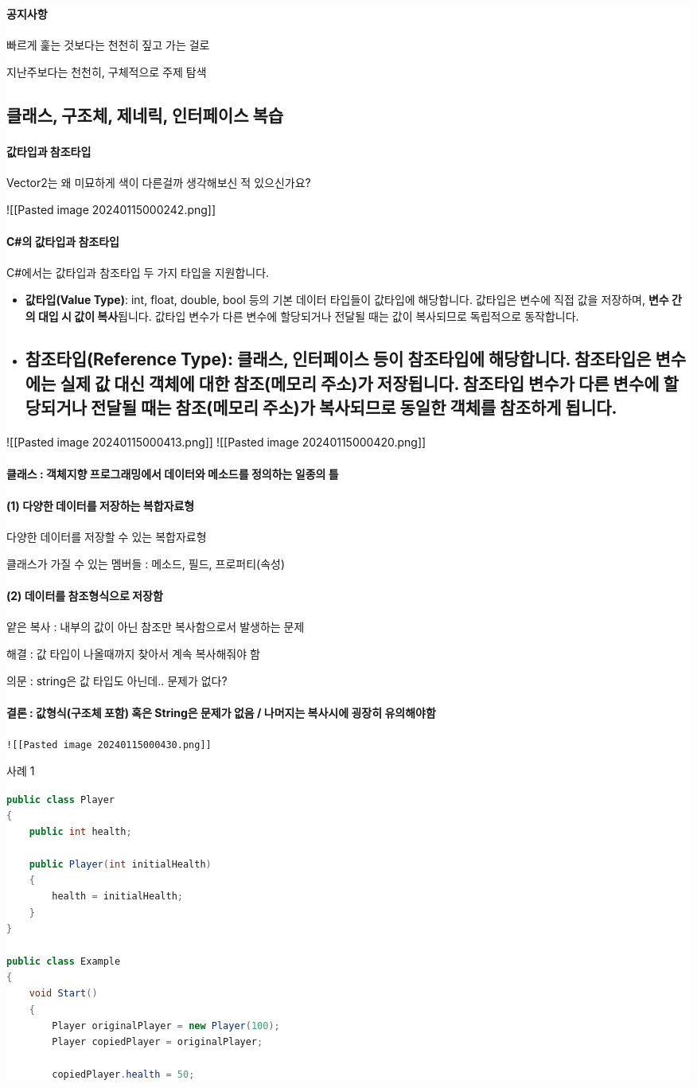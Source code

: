 #### 공지사항

빠르게 훑는 것보다는 천천히 짚고 가는 걸로

지난주보다는 천천히, 구체적으로 주제 탐색

## 클래스, 구조체, 제네릭, 인터페이스 복습

#### 값타입과 참조타입

Vector2는 왜 미묘하게 색이 다른걸까 생각해보신 적 있으신가요?

![[Pasted image 20240115000242.png]]

#### C#의 값타입과 참조타입
C#에서는 값타입과 참조타입 두 가지 타입을 지원합니다.

- **값타입(Value Type)**: int, float, double, bool 등의 기본 데이터 타입들이 값타입에 해당합니다. 값타입은 변수에 직접 값을 저장하며, **변수 간의 대입 시 값이 복사**됩니다. 값타입 변수가 다른 변수에 할당되거나 전달될 때는 값이 복사되므로 독립적으로 동작합니다.
- **참조타입(Reference Type)**: 클래스, 인터페이스 등이 참조타입에 해당합니다. 참조타입은 변수에는 실제 값 대신 **객체에 대한 참조(메모리 주소)가 저장**됩니다. 참조타입 변수가 다른 변수에 할당되거나 전달될 때는 참조(메모리 주소)가 복사되므로 동일한 객체를 참조하게 됩니다.
	-  
![[Pasted image 20240115000413.png]]
![[Pasted image 20240115000420.png]]
#### 클래스 : 객체지향 프로그래밍에서 데이터와 메소드를 정의하는 일종의 틀

#### (1) 다양한 데이터를 저장하는 복합자료형

다양한 데이터를 저장할 수 있는 복합자료형

클래스가 가질 수 있는 멤버들 : 메소드, 필드, 프로퍼티(속성)

#### (2) 데이터를 참조형식으로 저장함

얕은 복사 : 내부의 값이 아닌 참조만 복사함으로서 발생하는 문제

해결 : 값 타입이 나올때까지 찾아서 계속 복사해줘야 함

의문 : string은 값 타입도 아닌데.. 문제가 없다?

#### 결론 : 값형식(구조체 포함) 혹은 String은 문제가 없음 / 나머지는 복사시에 굉장히 유의해야함


	![[Pasted image 20240115000430.png]]

사례 1
```csharp
public class Player
{
    public int health;

    public Player(int initialHealth)
    {
        health = initialHealth;
    }
}

public class Example
{
    void Start()
    {
        Player originalPlayer = new Player(100);
        Player copiedPlayer = originalPlayer;

        copiedPlayer.health = 50;
```